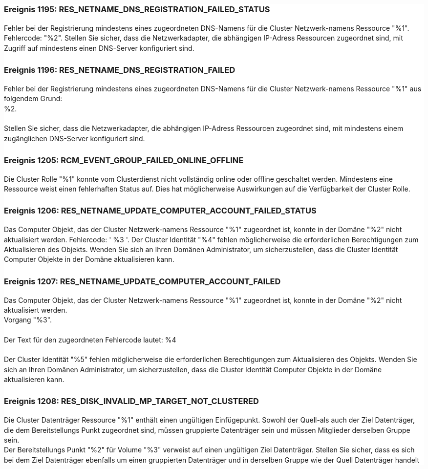 ### <a name="event-1195-res_netname_dns_registration_failed_status"></a>Ereignis 1195: RES_NETNAME_DNS_REGISTRATION_FAILED_STATUS

Fehler bei der Registrierung mindestens eines zugeordneten DNS-Namens für die Cluster Netzwerk-namens Ressource "%1". Fehlercode: "%2". Stellen Sie sicher, dass die Netzwerkadapter, die abhängigen IP-Adress Ressourcen zugeordnet sind, mit Zugriff auf mindestens einen DNS-Server konfiguriert sind.

### <a name="event-1196-res_netname_dns_registration_failed"></a>Ereignis 1196: RES_NETNAME_DNS_REGISTRATION_FAILED

Fehler bei der Registrierung mindestens eines zugeordneten DNS-Namens für die Cluster Netzwerk-namens Ressource "%1" aus folgendem Grund:<br>%2.<br><br>Stellen Sie sicher, dass die Netzwerkadapter, die abhängigen IP-Adress Ressourcen zugeordnet sind, mit mindestens einem zugänglichen DNS-Server konfiguriert sind.

### <a name="event-1205-rcm_event_group_failed_online_offline"></a>Ereignis 1205: RCM_EVENT_GROUP_FAILED_ONLINE_OFFLINE

Die Cluster Rolle "%1" konnte vom Clusterdienst nicht vollständig online oder offline geschaltet werden. Mindestens eine Ressource weist einen fehlerhaften Status auf. Dies hat möglicherweise Auswirkungen auf die Verfügbarkeit der Cluster Rolle.

### <a name="event-1206-res_netname_update_computer_account_failed_status"></a>Ereignis 1206: RES_NETNAME_UPDATE_COMPUTER_ACCOUNT_FAILED_STATUS

Das Computer Objekt, das der Cluster Netzwerk-namens Ressource "%1" zugeordnet ist, konnte in der Domäne "%2" nicht aktualisiert werden. Fehlercode: ' %3 '. Der Cluster Identität "%4" fehlen möglicherweise die erforderlichen Berechtigungen zum Aktualisieren des Objekts. Wenden Sie sich an Ihren Domänen Administrator, um sicherzustellen, dass die Cluster Identität Computer Objekte in der Domäne aktualisieren kann.

### <a name="event-1207-res_netname_update_computer_account_failed"></a>Ereignis 1207: RES_NETNAME_UPDATE_COMPUTER_ACCOUNT_FAILED

Das Computer Objekt, das der Cluster Netzwerk-namens Ressource "%1" zugeordnet ist, konnte in der Domäne "%2" nicht aktualisiert werden. <br>Vorgang "%3".<br><br>Der Text für den zugeordneten Fehlercode lautet: %4<br> <br>Der Cluster Identität "%5" fehlen möglicherweise die erforderlichen Berechtigungen zum Aktualisieren des Objekts. Wenden Sie sich an Ihren Domänen Administrator, um sicherzustellen, dass die Cluster Identität Computer Objekte in der Domäne aktualisieren kann.

### <a name="event-1208-res_disk_invalid_mp_target_not_clustered"></a>Ereignis 1208: RES_DISK_INVALID_MP_TARGET_NOT_CLUSTERED

Die Cluster Datenträger Ressource "%1" enthält einen ungültigen Einfügepunkt. Sowohl der Quell-als auch der Ziel Datenträger, die dem Bereitstellungs Punkt zugeordnet sind, müssen gruppierte Datenträger sein und müssen Mitglieder derselben Gruppe sein. <br>Der Bereitstellungs Punkt "%2" für Volume "%3" verweist auf einen ungültigen Ziel Datenträger. Stellen Sie sicher, dass es sich bei dem Ziel Datenträger ebenfalls um einen gruppierten Datenträger und in derselben Gruppe wie der Quell Datenträger handelt
